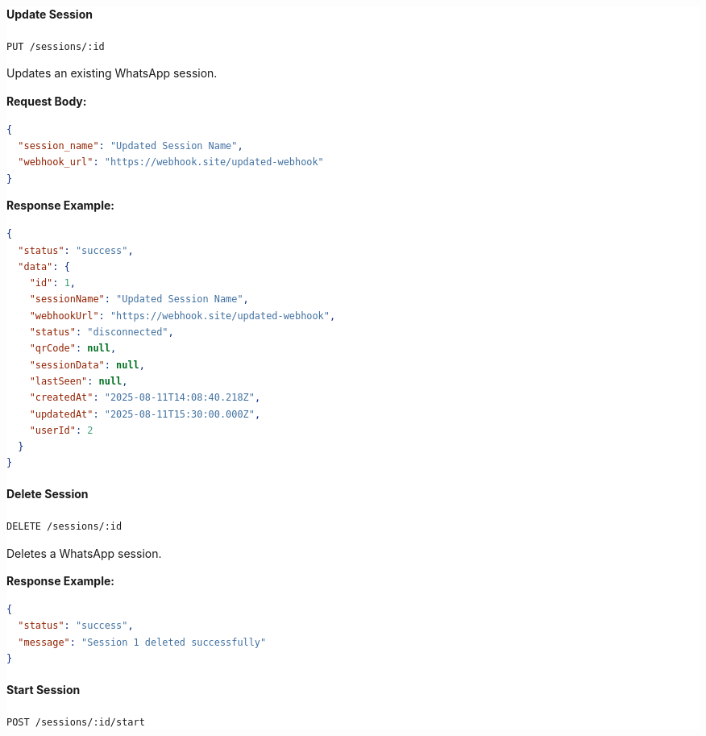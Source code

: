 #### Update Session

```
PUT /sessions/:id
```

Updates an existing WhatsApp session.

**Request Body:**

```json
{
  "session_name": "Updated Session Name",
  "webhook_url": "https://webhook.site/updated-webhook"
}
```

**Response Example:**

```json
{
  "status": "success",
  "data": {
    "id": 1,
    "sessionName": "Updated Session Name",
    "webhookUrl": "https://webhook.site/updated-webhook",
    "status": "disconnected",
    "qrCode": null,
    "sessionData": null,
    "lastSeen": null,
    "createdAt": "2025-08-11T14:08:40.218Z",
    "updatedAt": "2025-08-11T15:30:00.000Z",
    "userId": 2
  }
}
```

#### Delete Session

```
DELETE /sessions/:id
```

Deletes a WhatsApp session.

**Response Example:**

```json
{
  "status": "success",
  "message": "Session 1 deleted successfully"
}
```

#### Start Session

```
POST /sessions/:id/start
```
